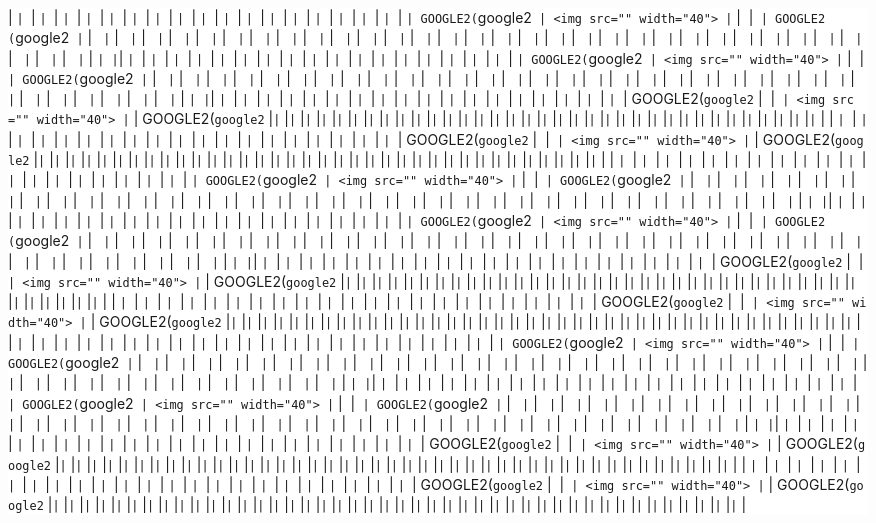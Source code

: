 | `| `| `| `| `| `| `| `| `| `| `| `| `| `| `| `| `| `| `| `| `| `| `| `| `| `| `| `| `| `| `| `| `| `| `| GOOGLE2(`google2` | <img src="" width="40"> |` | <img src="" width="40"> |` | GOOGLE2(`google2` |` | ` |` | ` |` | ` |` | ` |` | ` |` | ` |` | ` |` | ` |` | ` |` | ` |` | ` |` | ` |` | ` |` | ` |` | ` |` | ` |` | ` |` | ` |` | ` |` | ` |` | ` |` | ` |` | ` |` | ` |` | ` |` | ` |` | ` |` | ` |` | ` |` | ` |` | ` |` | ` |` | ` |
| `| `| `| `| `| `| `| `| `| `| `| `| `| `| `| `| `| `| `| `| `| `| `| `| `| `| `| `| `| `| `| `| `| `| `| `| GOOGLE2(`google2` | <img src="" width="40"> |` | <img src="" width="40"> |` | GOOGLE2(`google2` |` | ` |` | ` |` | ` |` | ` |` | ` |` | ` |` | ` |` | ` |` | ` |` | ` |` | ` |` | ` |` | ` |` | ` |` | ` |` | ` |` | ` |` | ` |` | ` |` | ` |` | ` |` | ` |` | ` |` | ` |` | ` |` | ` |` | ` |` | ` |` | ` |` | ` |` | ` |` | ` |` | ` |` | ` |
| `| `| `| `| `| `| `| `| `| `| `| `| `| `| `| `| `| `| `| `| `| `| `| `| `| `| `| `| `| `| `| `| `| `| `| `| `| GOOGLE2(`google2` | <img src="" width="40"> |` | <img src="" width="40"> |` | GOOGLE2(`google2` |` | ` |` | ` |` | ` |` | ` |` | ` |` | ` |` | ` |` | ` |` | ` |` | ` |` | ` |` | ` |` | ` |` | ` |` | ` |` | ` |` | ` |` | ` |` | ` |` | ` |` | ` |` | ` |` | ` |` | ` |` | ` |` | ` |` | ` |` | ` |` | ` |` | ` |` | ` |` | ` |` | ` |` | ` |` | ` |
| `| `| `| `| `| `| `| `| `| `| `| `| `| `| `| `| `| `| `| `| `| `| `| `| `| `| `| `| `| `| `| `| `| `| `| `| `| `| GOOGLE2(`google2` | <img src="" width="40"> |` | <img src="" width="40"> |` | GOOGLE2(`google2` |` | ` |` | ` |` | ` |` | ` |` | ` |` | ` |` | ` |` | ` |` | ` |` | ` |` | ` |` | ` |` | ` |` | ` |` | ` |` | ` |` | ` |` | ` |` | ` |` | ` |` | ` |` | ` |` | ` |` | ` |` | ` |` | ` |` | ` |` | ` |` | ` |` | ` |` | ` |` | ` |` | ` |` | ` |` | ` |` | ` |
| `| `| `| `| `| `| `| `| `| `| `| `| `| `| `| `| `| `| `| `| `| `| `| `| `| `| `| `| `| `| `| `| `| `| `| `| `| `| `| GOOGLE2(`google2` | <img src="" width="40"> |` | <img src="" width="40"> |` | GOOGLE2(`google2` |` | ` |` | ` |` | ` |` | ` |` | ` |` | ` |` | ` |` | ` |` | ` |` | ` |` | ` |` | ` |` | ` |` | ` |` | ` |` | ` |` | ` |` | ` |` | ` |` | ` |` | ` |` | ` |` | ` |` | ` |` | ` |` | ` |` | ` |` | ` |` | ` |` | ` |` | ` |` | ` |` | ` |` | ` |` | ` |` | ` |` | ` |
| `| `| `| `| `| `| `| `| `| `| `| `| `| `| `| `| `| `| `| `| `| `| `| `| `| `| `| `| `| `| `| `| `| `| `| `| `| `| `| `| GOOGLE2(`google2` | <img src="" width="40"> |` | <img src="" width="40"> |` | GOOGLE2(`google2` |` | ` |` | ` |` | ` |` | ` |` | ` |` | ` |` | ` |` | ` |` | ` |` | ` |` | ` |` | ` |` | ` |` | ` |` | ` |` | ` |` | ` |` | ` |` | ` |` | ` |` | ` |` | ` |` | ` |` | ` |` | ` |` | ` |` | ` |` | ` |` | ` |` | ` |` | ` |` | ` |` | ` |` | ` |` | ` |` | ` |` | ` |` | ` |
| `| `| `| `| `| `| `| `| `| `| `| `| `| `| `| `| `| `| `| `| `| `| `| `| `| `| `| `| `| `| `| `| `| `| `| `| `| `| `| `| `| GOOGLE2(`google2` | <img src="" width="40"> |` | <img src="" width="40"> |` | GOOGLE2(`google2` |` | ` |` | ` |` | ` |` | ` |` | ` |` | ` |` | ` |` | ` |` | ` |` | ` |` | ` |` | ` |` | ` |` | ` |` | ` |` | ` |` | ` |` | ` |` | ` |` | ` |` | ` |` | ` |` | ` |` | ` |` | ` |` | ` |` | ` |` | ` |` | ` |` | ` |` | ` |` | ` |` | ` |` | ` |` | ` |` | ` |` | ` |` | ` |` | ` |
| `| `| `| `| `| `| `| `| `| `| `| `| `| `| `| `| `| `| `| `| `| `| `| `| `| `| `| `| `| `| `| `| `| `| `| `| `| `| `| `| `| `| GOOGLE2(`google2` | <img src="" width="40"> |` | <img src="" width="40"> |` | GOOGLE2(`google2` |` | ` |` | ` |` | ` |` | ` |` | ` |` | ` |` | ` |` | ` |` | ` |` | ` |` | ` |` | ` |` | ` |` | ` |` | ` |` | ` |` | ` |` | ` |` | ` |` | ` |` | ` |` | ` |` | ` |` | ` |` | ` |` | ` |` | ` |` | ` |` | ` |` | ` |` | ` |` | ` |` | ` |` | ` |` | ` |` | ` |` | ` |` | ` |` | ` |` | ` |
| `| `| `| `| `| `| `| `| `| `| `| `| `| `| `| `| `| `| `| `| `| `| `| `| `| `| `| `| `| `| `| `| `| `| `| `| `| `| `| `| `| `| `| GOOGLE2(`google2` | <img src="" width="40"> |` | <img src="" width="40"> |` | GOOGLE2(`google2` |` | ` |` | ` |` | ` |` | ` |` | ` |` | ` |` | ` |` | ` |` | ` |` | ` |` | ` |` | ` |` | ` |` | ` |` | ` |` | ` |` | ` |` | ` |` | ` |` | ` |` | ` |` | ` |` | ` |` | ` |` | ` |` | ` |` | ` |` | ` |` | ` |` | ` |` | ` |` | ` |` | ` |` | ` |` | ` |` | ` |` | ` |` | ` |` | ` |` | ` |` | ` |
| `| `| `| `| `| `| `| `| `| `| `| `| `| `| `| `| `| `| `| `| `| `| `| `| `| `| `| `| `| `| `| `| `| `| `| `| `| `| `| `| `| `| `| `| GOOGLE2(`google2` | <img src="" width="40"> |` | <img src="" width="40"> |` | GOOGLE2(`google2` |` | ` |` | ` |` | ` |` | ` |` | ` |` | ` |` | ` |` | ` |` | ` |` | ` |` | ` |` | ` |` | ` |` | ` |` | ` |` | ` |` | ` |` | ` |` | ` |` | ` |` | ` |` | ` |` | ` |` | ` |` | ` |` | ` |` | ` |` | ` |` | ` |` | ` |` | ` |` | ` |` | ` |` | ` |` | ` |` | ` |` | ` |` | ` |` | ` |` | ` |` | ` |` | ` |
| `| `| `| `| `| `| `| `| `| `| `| `| `| `| `| `| `| `| `| `| `| `| `| `| `| `| `| `| `| `| `| `| `| `| `| `| `| `| `| `| `| `| `| `| `| GOOGLE2(`google2` | <img src="" width="40"> |` | <img src="" width="40"> |` | GOOGLE2(`google2` |` | ` |` | ` |` | ` |` | ` |` | ` |` | ` |` | ` |` | ` |` | ` |` | ` |` | ` |` | ` |` | ` |` | ` |` | ` |` | ` |` | ` |` | ` |` | ` |` | ` |` | ` |` | ` |` | ` |` | ` |` | ` |` | ` |` | ` |` | ` |` | ` |` | ` |` | ` |` | ` |` | ` |` | ` |` | ` |` | ` |` | ` |` | ` |` | ` |` | ` |` | ` |` | ` |` | ` |
| `| `| `| `| `| `| `| `| `| `| `| `| `| `| `| `| `| `| `| `| `| `| `| `| `| `| `| `| `| `| `| `| `| `| `| `| `| `| `| `| `| `| `| `| `| `| GOOGLE2(`google2` | <img src="" width="40"> |` | <img src="" width="40"> |` | GOOGLE2(`google2` |` | ` |` | ` |` | ` |` | ` |` | ` |` | ` |` | ` |` | ` |` | ` |` | ` |` | ` |` | ` |` | ` |` | ` |` | ` |` | ` |` | ` |` | ` |` | ` |` | ` |` | ` |` | ` |` | ` |` | ` |` | ` |` | ` |` | ` |` | ` |` | ` |` | ` |` | ` |` | ` |` | ` |` | ` |` | ` |` | ` |` | ` |` | ` |` | ` |` | ` |` | ` |` | ` |` | ` |` | ` |